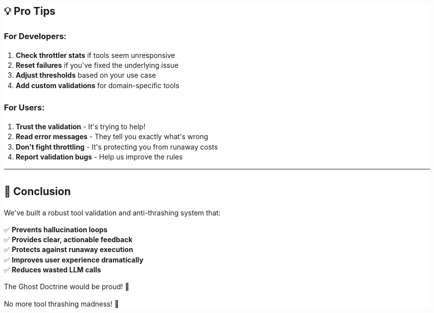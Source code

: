 
## 💡 Pro Tips

### For Developers:

1. **Check throttler stats** if tools seem unresponsive
2. **Reset failures** if you've fixed the underlying issue
3. **Adjust thresholds** based on your use case
4. **Add custom validations** for domain-specific tools

### For Users:

1. **Trust the validation** - It's trying to help!
2. **Read error messages** - They tell you exactly what's wrong
3. **Don't fight throttling** - It's protecting you from runaway costs
4. **Report validation bugs** - Help us improve the rules

---

## 🎉 Conclusion

We've built a robust tool validation and anti-thrashing system that:

✅ **Prevents hallucination loops**  
✅ **Provides clear, actionable feedback**  
✅ **Protects against runaway execution**  
✅ **Improves user experience dramatically**  
✅ **Reduces wasted LLM calls**  

The Ghost Doctrine would be proud! 👻

No more tool thrashing madness! 🚀

